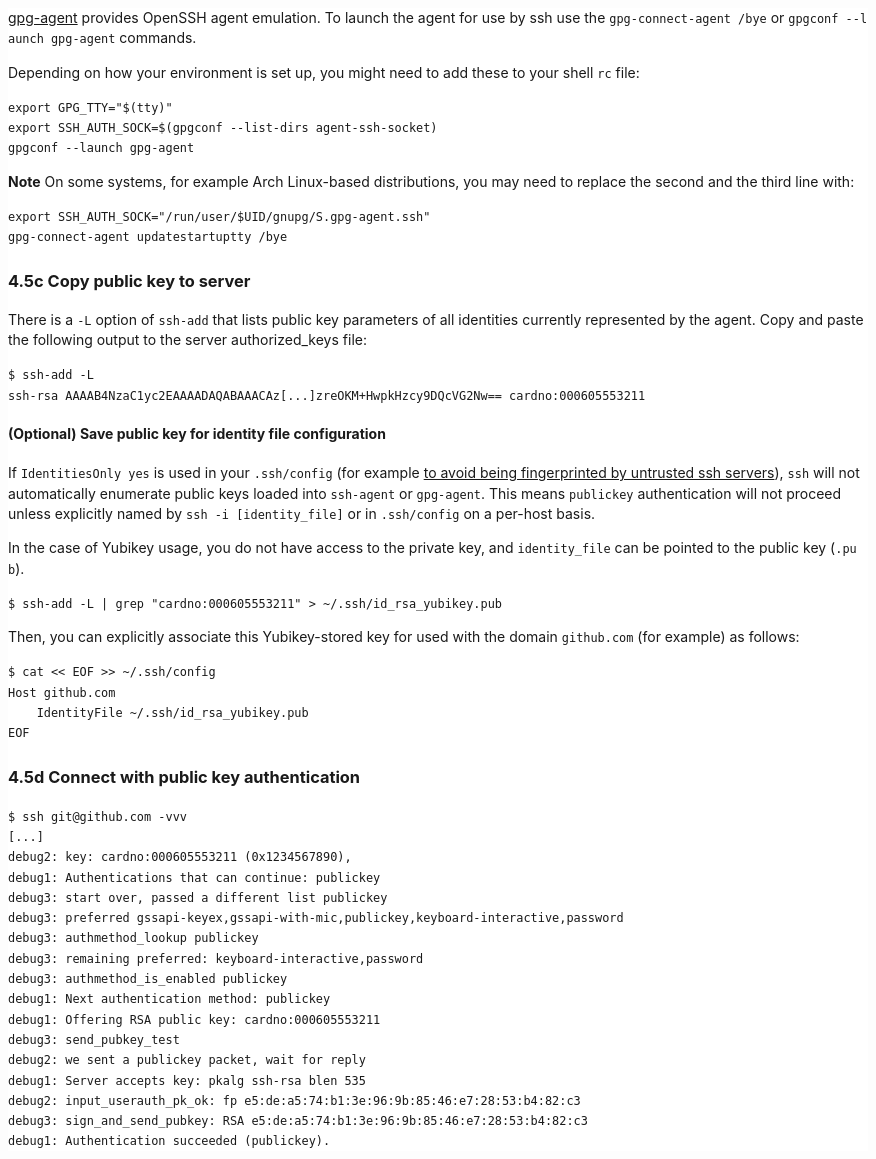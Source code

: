 [gpg-agent](https://wiki.archlinux.org/index.php/GnuPG#SSH_agent) provides OpenSSH agent emulation. To launch the agent for use by ssh use the `gpg-connect-agent /bye` or `gpgconf --launch gpg-agent` commands.

Depending on how your environment is set up, you might need to add these to your shell `rc` file:

    export GPG_TTY="$(tty)"
    export SSH_AUTH_SOCK=$(gpgconf --list-dirs agent-ssh-socket)
    gpgconf --launch gpg-agent

**Note** On some systems, for example Arch Linux-based distributions, you may need to replace the second and the third line with:

```
export SSH_AUTH_SOCK="/run/user/$UID/gnupg/S.gpg-agent.ssh"
gpg-connect-agent updatestartuptty /bye
```

### 4.5c Copy public key to server

There is a `-L` option of `ssh-add` that lists public key parameters of all identities currently represented by the agent.  Copy and paste the following output to the server authorized_keys file:

```
$ ssh-add -L
ssh-rsa AAAAB4NzaC1yc2EAAAADAQABAAACAz[...]zreOKM+HwpkHzcy9DQcVG2Nw== cardno:000605553211
```

#### (Optional) Save public key for identity file configuration

If `IdentitiesOnly yes` is used in your `.ssh/config` (for example [to avoid being fingerprinted by untrusted ssh servers](https://blog.filippo.io/ssh-whoami-filippo-io/)), `ssh` will not automatically enumerate public keys loaded into `ssh-agent` or `gpg-agent`. This means `publickey` authentication will not proceed unless explicitly named by `ssh -i [identity_file]` or in `.ssh/config` on a per-host basis.

In the case of Yubikey usage, you do not have access to the private key, and `identity_file` can be pointed to the public key (`.pub`).

    $ ssh-add -L | grep "cardno:000605553211" > ~/.ssh/id_rsa_yubikey.pub

Then, you can explicitly associate this Yubikey-stored key for used with the domain `github.com` (for example) as follows:

    $ cat << EOF >> ~/.ssh/config
    Host github.com
        IdentityFile ~/.ssh/id_rsa_yubikey.pub
    EOF


### 4.5d Connect with public key authentication

    $ ssh git@github.com -vvv
    [...]
    debug2: key: cardno:000605553211 (0x1234567890),
    debug1: Authentications that can continue: publickey
    debug3: start over, passed a different list publickey
    debug3: preferred gssapi-keyex,gssapi-with-mic,publickey,keyboard-interactive,password
    debug3: authmethod_lookup publickey
    debug3: remaining preferred: keyboard-interactive,password
    debug3: authmethod_is_enabled publickey
    debug1: Next authentication method: publickey
    debug1: Offering RSA public key: cardno:000605553211
    debug3: send_pubkey_test
    debug2: we sent a publickey packet, wait for reply
    debug1: Server accepts key: pkalg ssh-rsa blen 535
    debug2: input_userauth_pk_ok: fp e5:de:a5:74:b1:3e:96:9b:85:46:e7:28:53:b4:82:c3
    debug3: sign_and_send_pubkey: RSA e5:de:a5:74:b1:3e:96:9b:85:46:e7:28:53:b4:82:c3
    debug1: Authentication succeeded (publickey).